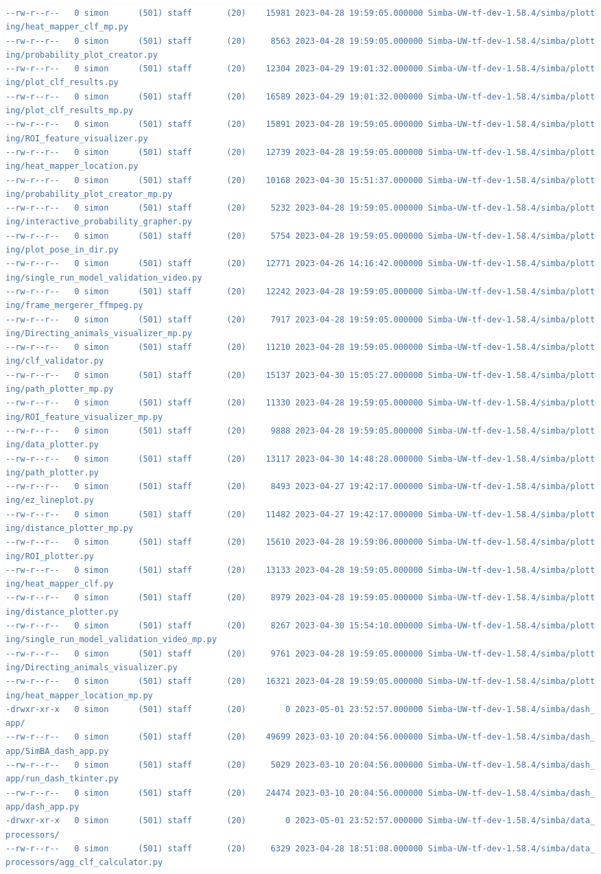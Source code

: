 ```diff
--rw-r--r--   0 simon      (501) staff       (20)    15981 2023-04-28 19:59:05.000000 Simba-UW-tf-dev-1.58.4/simba/plotting/heat_mapper_clf_mp.py
--rw-r--r--   0 simon      (501) staff       (20)     8563 2023-04-28 19:59:05.000000 Simba-UW-tf-dev-1.58.4/simba/plotting/probability_plot_creator.py
--rw-r--r--   0 simon      (501) staff       (20)    12304 2023-04-29 19:01:32.000000 Simba-UW-tf-dev-1.58.4/simba/plotting/plot_clf_results.py
--rw-r--r--   0 simon      (501) staff       (20)    16589 2023-04-29 19:01:32.000000 Simba-UW-tf-dev-1.58.4/simba/plotting/plot_clf_results_mp.py
--rw-r--r--   0 simon      (501) staff       (20)    15891 2023-04-28 19:59:05.000000 Simba-UW-tf-dev-1.58.4/simba/plotting/ROI_feature_visualizer.py
--rw-r--r--   0 simon      (501) staff       (20)    12739 2023-04-28 19:59:05.000000 Simba-UW-tf-dev-1.58.4/simba/plotting/heat_mapper_location.py
--rw-r--r--   0 simon      (501) staff       (20)    10168 2023-04-30 15:51:37.000000 Simba-UW-tf-dev-1.58.4/simba/plotting/probability_plot_creator_mp.py
--rw-r--r--   0 simon      (501) staff       (20)     5232 2023-04-28 19:59:05.000000 Simba-UW-tf-dev-1.58.4/simba/plotting/interactive_probability_grapher.py
--rw-r--r--   0 simon      (501) staff       (20)     5754 2023-04-28 19:59:05.000000 Simba-UW-tf-dev-1.58.4/simba/plotting/plot_pose_in_dir.py
--rw-r--r--   0 simon      (501) staff       (20)    12771 2023-04-26 14:16:42.000000 Simba-UW-tf-dev-1.58.4/simba/plotting/single_run_model_validation_video.py
--rw-r--r--   0 simon      (501) staff       (20)    12242 2023-04-28 19:59:05.000000 Simba-UW-tf-dev-1.58.4/simba/plotting/frame_mergerer_ffmpeg.py
--rw-r--r--   0 simon      (501) staff       (20)     7917 2023-04-28 19:59:05.000000 Simba-UW-tf-dev-1.58.4/simba/plotting/Directing_animals_visualizer_mp.py
--rw-r--r--   0 simon      (501) staff       (20)    11210 2023-04-28 19:59:05.000000 Simba-UW-tf-dev-1.58.4/simba/plotting/clf_validator.py
--rw-r--r--   0 simon      (501) staff       (20)    15137 2023-04-30 15:05:27.000000 Simba-UW-tf-dev-1.58.4/simba/plotting/path_plotter_mp.py
--rw-r--r--   0 simon      (501) staff       (20)    11330 2023-04-28 19:59:05.000000 Simba-UW-tf-dev-1.58.4/simba/plotting/ROI_feature_visualizer_mp.py
--rw-r--r--   0 simon      (501) staff       (20)     9888 2023-04-28 19:59:05.000000 Simba-UW-tf-dev-1.58.4/simba/plotting/data_plotter.py
--rw-r--r--   0 simon      (501) staff       (20)    13117 2023-04-30 14:48:28.000000 Simba-UW-tf-dev-1.58.4/simba/plotting/path_plotter.py
--rw-r--r--   0 simon      (501) staff       (20)     8493 2023-04-27 19:42:17.000000 Simba-UW-tf-dev-1.58.4/simba/plotting/ez_lineplot.py
--rw-r--r--   0 simon      (501) staff       (20)    11482 2023-04-27 19:42:17.000000 Simba-UW-tf-dev-1.58.4/simba/plotting/distance_plotter_mp.py
--rw-r--r--   0 simon      (501) staff       (20)    15610 2023-04-28 19:59:06.000000 Simba-UW-tf-dev-1.58.4/simba/plotting/ROI_plotter.py
--rw-r--r--   0 simon      (501) staff       (20)    13133 2023-04-28 19:59:05.000000 Simba-UW-tf-dev-1.58.4/simba/plotting/heat_mapper_clf.py
--rw-r--r--   0 simon      (501) staff       (20)     8979 2023-04-28 19:59:05.000000 Simba-UW-tf-dev-1.58.4/simba/plotting/distance_plotter.py
--rw-r--r--   0 simon      (501) staff       (20)     8267 2023-04-30 15:54:10.000000 Simba-UW-tf-dev-1.58.4/simba/plotting/single_run_model_validation_video_mp.py
--rw-r--r--   0 simon      (501) staff       (20)     9761 2023-04-28 19:59:05.000000 Simba-UW-tf-dev-1.58.4/simba/plotting/Directing_animals_visualizer.py
--rw-r--r--   0 simon      (501) staff       (20)    16321 2023-04-28 19:59:05.000000 Simba-UW-tf-dev-1.58.4/simba/plotting/heat_mapper_location_mp.py
-drwxr-xr-x   0 simon      (501) staff       (20)        0 2023-05-01 23:52:57.000000 Simba-UW-tf-dev-1.58.4/simba/dash_app/
--rw-r--r--   0 simon      (501) staff       (20)    49699 2023-03-10 20:04:56.000000 Simba-UW-tf-dev-1.58.4/simba/dash_app/SimBA_dash_app.py
--rw-r--r--   0 simon      (501) staff       (20)     5029 2023-03-10 20:04:56.000000 Simba-UW-tf-dev-1.58.4/simba/dash_app/run_dash_tkinter.py
--rw-r--r--   0 simon      (501) staff       (20)    24474 2023-03-10 20:04:56.000000 Simba-UW-tf-dev-1.58.4/simba/dash_app/dash_app.py
-drwxr-xr-x   0 simon      (501) staff       (20)        0 2023-05-01 23:52:57.000000 Simba-UW-tf-dev-1.58.4/simba/data_processors/
--rw-r--r--   0 simon      (501) staff       (20)     6329 2023-04-28 18:51:08.000000 Simba-UW-tf-dev-1.58.4/simba/data_processors/agg_clf_calculator.py
```